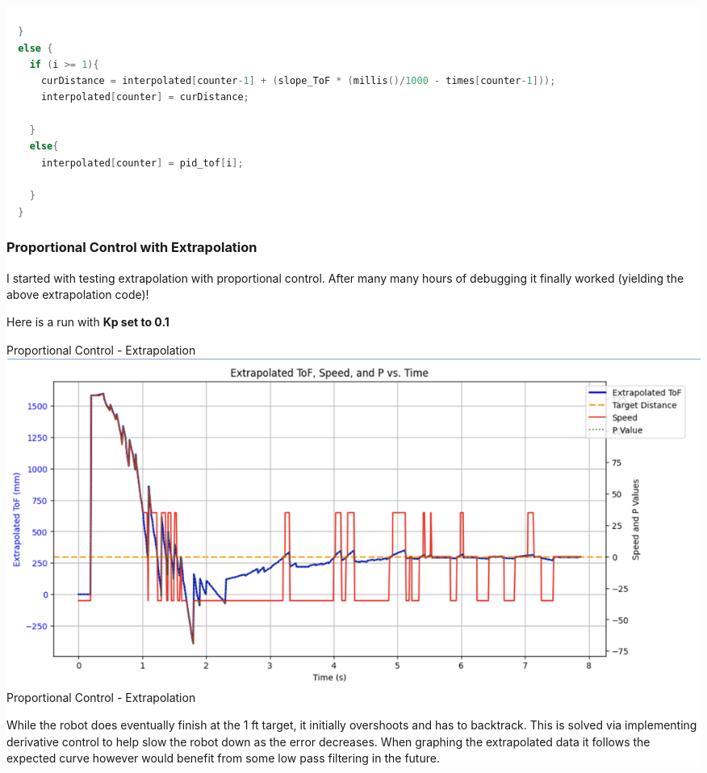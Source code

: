 ```c++

  }  
  else {
    if (i >= 1){
      curDistance = interpolated[counter-1] + (slope_ToF * (millis()/1000 - times[counter-1]));
      interpolated[counter] = curDistance;

    }
    else{
      interpolated[counter] = pid_tof[i];

    }
  }
```

### Proportional Control with Extrapolation

I started with testing extrapolation with proportional control. After many many hours of debugging it finally worked (yielding the above extrapolation code)! 

Here is a run with **Kp set to 0.1**

<iframe width="450" height="315" src="https://www.youtube.com/embed/DkyvrwB4KDY"allowfullscreen></iframe>
<figcaption>Proportional Control - Extrapolation</figcaption>

<img src="/Fast Robots Media/Lab 5/Extrap Kp.1.png" alt="Alt text" style="display:block;">
<figcaption>Proportional Control - Extrapolation</figcaption>

While the robot does eventually finish at the 1 ft target, it initially overshoots and has to backtrack. This is solved via implementing derivative control to help slow the robot down as the error decreases. When graphing the extrapolated data it follows the expected curve however would benefit from some low pass filtering in the future.
